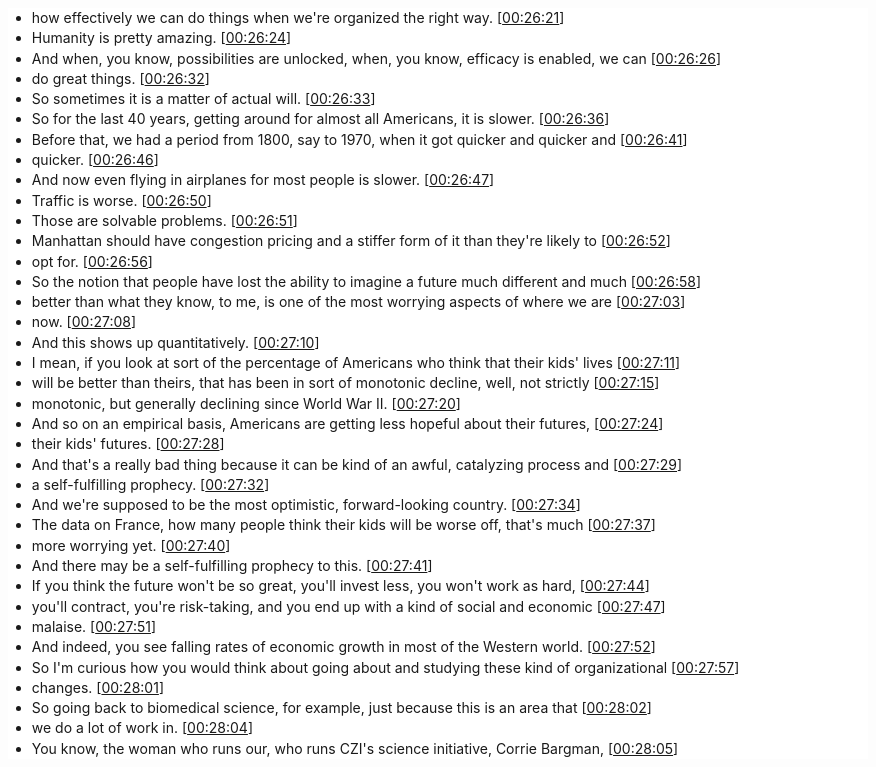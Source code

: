 *  how effectively we can do things when we're organized the right way. [[00:26:21](https://www.youtube.com/watch?v=lNB-DX0QU8M&t=1581.3200000000002s)]
*  Humanity is pretty amazing. [[00:26:24](https://www.youtube.com/watch?v=lNB-DX0QU8M&t=1584.8400000000001s)]
*  And when, you know, possibilities are unlocked, when, you know, efficacy is enabled, we can [[00:26:26](https://www.youtube.com/watch?v=lNB-DX0QU8M&t=1586.96s)]
*  do great things. [[00:26:32](https://www.youtube.com/watch?v=lNB-DX0QU8M&t=1592.3200000000002s)]
*  So sometimes it is a matter of actual will. [[00:26:33](https://www.youtube.com/watch?v=lNB-DX0QU8M&t=1593.3200000000002s)]
*  So for the last 40 years, getting around for almost all Americans, it is slower. [[00:26:36](https://www.youtube.com/watch?v=lNB-DX0QU8M&t=1596.2s)]
*  Before that, we had a period from 1800, say to 1970, when it got quicker and quicker and [[00:26:41](https://www.youtube.com/watch?v=lNB-DX0QU8M&t=1601.04s)]
*  quicker. [[00:26:46](https://www.youtube.com/watch?v=lNB-DX0QU8M&t=1606.1599999999999s)]
*  And now even flying in airplanes for most people is slower. [[00:26:47](https://www.youtube.com/watch?v=lNB-DX0QU8M&t=1607.1599999999999s)]
*  Traffic is worse. [[00:26:50](https://www.youtube.com/watch?v=lNB-DX0QU8M&t=1610.44s)]
*  Those are solvable problems. [[00:26:51](https://www.youtube.com/watch?v=lNB-DX0QU8M&t=1611.6399999999999s)]
*  Manhattan should have congestion pricing and a stiffer form of it than they're likely to [[00:26:52](https://www.youtube.com/watch?v=lNB-DX0QU8M&t=1612.96s)]
*  opt for. [[00:26:56](https://www.youtube.com/watch?v=lNB-DX0QU8M&t=1616.98s)]
*  So the notion that people have lost the ability to imagine a future much different and much [[00:26:58](https://www.youtube.com/watch?v=lNB-DX0QU8M&t=1618.58s)]
*  better than what they know, to me, is one of the most worrying aspects of where we are [[00:27:03](https://www.youtube.com/watch?v=lNB-DX0QU8M&t=1623.96s)]
*  now. [[00:27:08](https://www.youtube.com/watch?v=lNB-DX0QU8M&t=1628.52s)]
*  And this shows up quantitatively. [[00:27:10](https://www.youtube.com/watch?v=lNB-DX0QU8M&t=1630.08s)]
*  I mean, if you look at sort of the percentage of Americans who think that their kids' lives [[00:27:11](https://www.youtube.com/watch?v=lNB-DX0QU8M&t=1631.08s)]
*  will be better than theirs, that has been in sort of monotonic decline, well, not strictly [[00:27:15](https://www.youtube.com/watch?v=lNB-DX0QU8M&t=1635.8s)]
*  monotonic, but generally declining since World War II. [[00:27:20](https://www.youtube.com/watch?v=lNB-DX0QU8M&t=1640.52s)]
*  And so on an empirical basis, Americans are getting less hopeful about their futures, [[00:27:24](https://www.youtube.com/watch?v=lNB-DX0QU8M&t=1644.4s)]
*  their kids' futures. [[00:27:28](https://www.youtube.com/watch?v=lNB-DX0QU8M&t=1648.52s)]
*  And that's a really bad thing because it can be kind of an awful, catalyzing process and [[00:27:29](https://www.youtube.com/watch?v=lNB-DX0QU8M&t=1649.56s)]
*  a self-fulfilling prophecy. [[00:27:32](https://www.youtube.com/watch?v=lNB-DX0QU8M&t=1652.72s)]
*  And we're supposed to be the most optimistic, forward-looking country. [[00:27:34](https://www.youtube.com/watch?v=lNB-DX0QU8M&t=1654.18s)]
*  The data on France, how many people think their kids will be worse off, that's much [[00:27:37](https://www.youtube.com/watch?v=lNB-DX0QU8M&t=1657.0s)]
*  more worrying yet. [[00:27:40](https://www.youtube.com/watch?v=lNB-DX0QU8M&t=1660.32s)]
*  And there may be a self-fulfilling prophecy to this. [[00:27:41](https://www.youtube.com/watch?v=lNB-DX0QU8M&t=1661.74s)]
*  If you think the future won't be so great, you'll invest less, you won't work as hard, [[00:27:44](https://www.youtube.com/watch?v=lNB-DX0QU8M&t=1664.1200000000001s)]
*  you'll contract, you're risk-taking, and you end up with a kind of social and economic [[00:27:47](https://www.youtube.com/watch?v=lNB-DX0QU8M&t=1667.56s)]
*  malaise. [[00:27:51](https://www.youtube.com/watch?v=lNB-DX0QU8M&t=1671.96s)]
*  And indeed, you see falling rates of economic growth in most of the Western world. [[00:27:52](https://www.youtube.com/watch?v=lNB-DX0QU8M&t=1672.96s)]
*  So I'm curious how you would think about going about and studying these kind of organizational [[00:27:57](https://www.youtube.com/watch?v=lNB-DX0QU8M&t=1677.3600000000001s)]
*  changes. [[00:28:01](https://www.youtube.com/watch?v=lNB-DX0QU8M&t=1681.4s)]
*  So going back to biomedical science, for example, just because this is an area that [[00:28:02](https://www.youtube.com/watch?v=lNB-DX0QU8M&t=1682.4s)]
*  we do a lot of work in. [[00:28:04](https://www.youtube.com/watch?v=lNB-DX0QU8M&t=1684.76s)]
*  You know, the woman who runs our, who runs CZI's science initiative, Corrie Bargman, [[00:28:05](https://www.youtube.com/watch?v=lNB-DX0QU8M&t=1685.76s)]